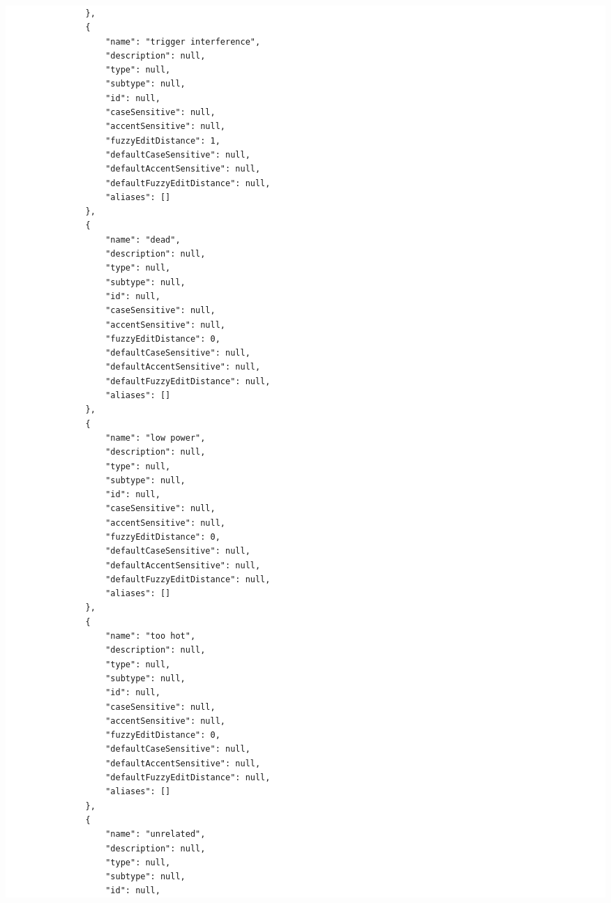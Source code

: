 ```
                },
                {
                    "name": "trigger interference",
                    "description": null,
                    "type": null,
                    "subtype": null,
                    "id": null,
                    "caseSensitive": null,
                    "accentSensitive": null,
                    "fuzzyEditDistance": 1,
                    "defaultCaseSensitive": null,
                    "defaultAccentSensitive": null,
                    "defaultFuzzyEditDistance": null,
                    "aliases": []
                },
                {
                    "name": "dead",
                    "description": null,
                    "type": null,
                    "subtype": null,
                    "id": null,
                    "caseSensitive": null,
                    "accentSensitive": null,
                    "fuzzyEditDistance": 0,
                    "defaultCaseSensitive": null,
                    "defaultAccentSensitive": null,
                    "defaultFuzzyEditDistance": null,
                    "aliases": []
                },
                {
                    "name": "low power",
                    "description": null,
                    "type": null,
                    "subtype": null,
                    "id": null,
                    "caseSensitive": null,
                    "accentSensitive": null,
                    "fuzzyEditDistance": 0,
                    "defaultCaseSensitive": null,
                    "defaultAccentSensitive": null,
                    "defaultFuzzyEditDistance": null,
                    "aliases": []
                },
                {
                    "name": "too hot",
                    "description": null,
                    "type": null,
                    "subtype": null,
                    "id": null,
                    "caseSensitive": null,
                    "accentSensitive": null,
                    "fuzzyEditDistance": 0,
                    "defaultCaseSensitive": null,
                    "defaultAccentSensitive": null,
                    "defaultFuzzyEditDistance": null,
                    "aliases": []
                },
                {
                    "name": "unrelated",
                    "description": null,
                    "type": null,
                    "subtype": null,
                    "id": null,
```